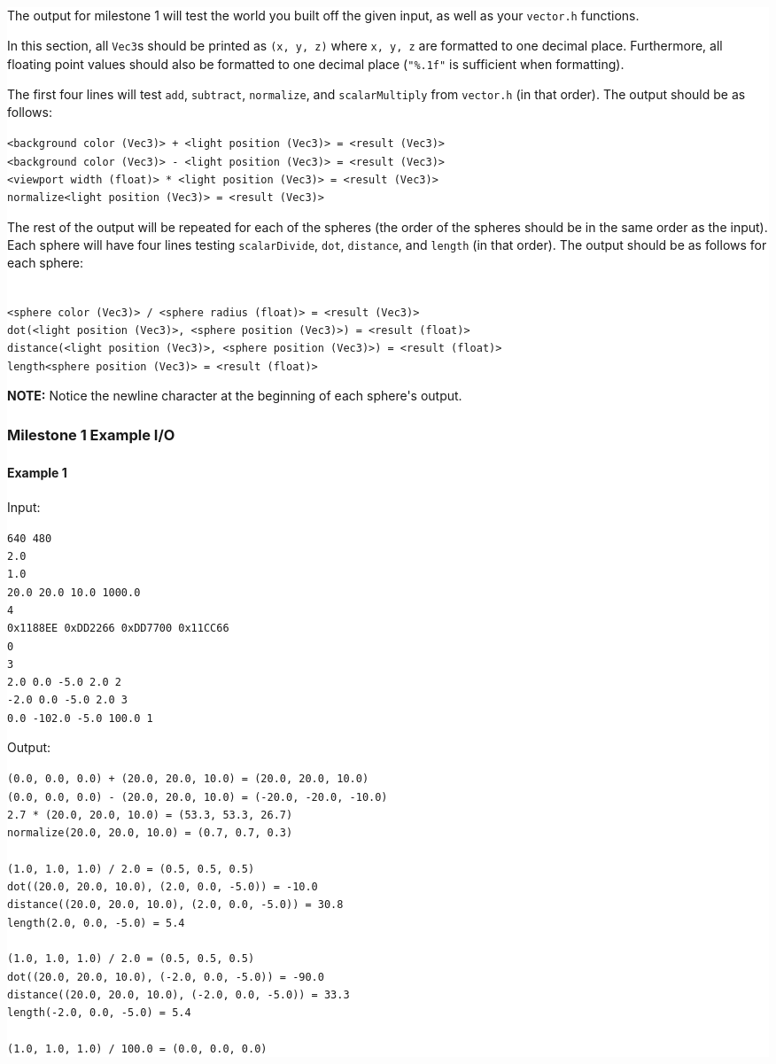 The output for milestone 1 will test the world you built off the given input, as well as your `vector.h` functions.

In this section, all `Vec3`s should be printed as `(x, y, z)` where `x, y, z` are formatted to one decimal place. Furthermore, all floating point values should also be formatted to one decimal place (`"%.1f"` is sufficient when formatting).

The first four lines will test `add`, `subtract`, `normalize`, and `scalarMultiply` from `vector.h` (in that order). The output should be as follows:

```
<background color (Vec3)> + <light position (Vec3)> = <result (Vec3)>
<background color (Vec3)> - <light position (Vec3)> = <result (Vec3)>
<viewport width (float)> * <light position (Vec3)> = <result (Vec3)>
normalize<light position (Vec3)> = <result (Vec3)>
```

The rest of the output will be repeated for each of the spheres (the order of the spheres should be in the same order as the input). Each sphere will have four lines testing `scalarDivide`, `dot`, `distance`, and `length` (in that order). The output should be as follows for each sphere:

```

<sphere color (Vec3)> / <sphere radius (float)> = <result (Vec3)>
dot(<light position (Vec3)>, <sphere position (Vec3)>) = <result (float)>
distance(<light position (Vec3)>, <sphere position (Vec3)>) = <result (float)>
length<sphere position (Vec3)> = <result (float)>
```

**NOTE:** Notice the newline character at the beginning of each sphere's output.


### Milestone 1 Example I/O

#### Example 1

Input:
```
640 480
2.0
1.0
20.0 20.0 10.0 1000.0
4
0x1188EE 0xDD2266 0xDD7700 0x11CC66
0
3
2.0 0.0 -5.0 2.0 2
-2.0 0.0 -5.0 2.0 3
0.0 -102.0 -5.0 100.0 1
```

Output:
```
(0.0, 0.0, 0.0) + (20.0, 20.0, 10.0) = (20.0, 20.0, 10.0)
(0.0, 0.0, 0.0) - (20.0, 20.0, 10.0) = (-20.0, -20.0, -10.0)
2.7 * (20.0, 20.0, 10.0) = (53.3, 53.3, 26.7)
normalize(20.0, 20.0, 10.0) = (0.7, 0.7, 0.3)

(1.0, 1.0, 1.0) / 2.0 = (0.5, 0.5, 0.5)
dot((20.0, 20.0, 10.0), (2.0, 0.0, -5.0)) = -10.0
distance((20.0, 20.0, 10.0), (2.0, 0.0, -5.0)) = 30.8
length(2.0, 0.0, -5.0) = 5.4

(1.0, 1.0, 1.0) / 2.0 = (0.5, 0.5, 0.5)
dot((20.0, 20.0, 10.0), (-2.0, 0.0, -5.0)) = -90.0
distance((20.0, 20.0, 10.0), (-2.0, 0.0, -5.0)) = 33.3
length(-2.0, 0.0, -5.0) = 5.4

(1.0, 1.0, 1.0) / 100.0 = (0.0, 0.0, 0.0)
```